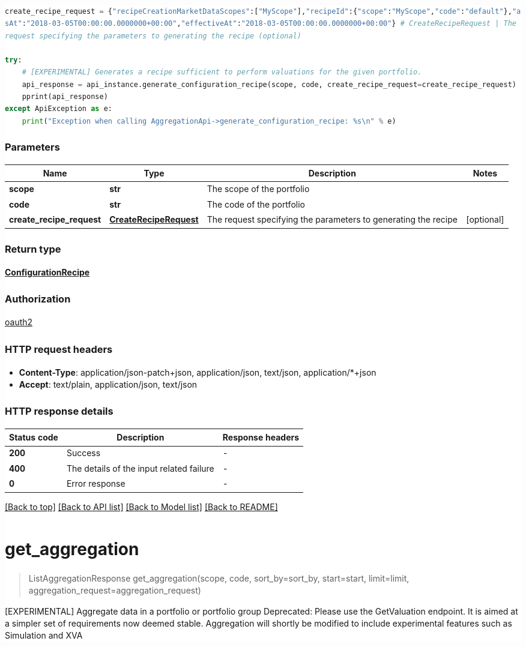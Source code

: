 ```python
create_recipe_request = {"recipeCreationMarketDataScopes":["MyScope"],"recipeId":{"scope":"MyScope","code":"default"},"asAt":"2018-03-05T00:00:00.0000000+00:00","effectiveAt":"2018-03-05T00:00:00.0000000+00:00"} # CreateRecipeRequest | The request specifying the parameters to generating the recipe (optional)

try:
    # [EXPERIMENTAL] Generates a recipe sufficient to perform valuations for the given portfolio.
    api_response = api_instance.generate_configuration_recipe(scope, code, create_recipe_request=create_recipe_request)
    pprint(api_response)
except ApiException as e:
    print("Exception when calling AggregationApi->generate_configuration_recipe: %s\n" % e)
```

### Parameters

Name | Type | Description  | Notes
------------- | ------------- | ------------- | -------------
 **scope** | **str**| The scope of the portfolio | 
 **code** | **str**| The code of the portfolio | 
 **create_recipe_request** | [**CreateRecipeRequest**](CreateRecipeRequest.md)| The request specifying the parameters to generating the recipe | [optional] 

### Return type

[**ConfigurationRecipe**](ConfigurationRecipe.md)

### Authorization

[oauth2](../README.md#oauth2)

### HTTP request headers

 - **Content-Type**: application/json-patch+json, application/json, text/json, application/*+json
 - **Accept**: text/plain, application/json, text/json

### HTTP response details
| Status code | Description | Response headers |
|-------------|-------------|------------------|
**200** | Success |  -  |
**400** | The details of the input related failure |  -  |
**0** | Error response |  -  |

[[Back to top]](#) [[Back to API list]](../README.md#documentation-for-api-endpoints) [[Back to Model list]](../README.md#documentation-for-models) [[Back to README]](../README.md)

# **get_aggregation**
> ListAggregationResponse get_aggregation(scope, code, sort_by=sort_by, start=start, limit=limit, aggregation_request=aggregation_request)

[EXPERIMENTAL] Aggregate data in a portfolio or portfolio group  Deprecated: Please use the GetValuation endpoint. It is aimed at a simpler set of requirements now deemed stable.  Aggregation will shortly be modified to include experimental features such as Simulation and XVA
